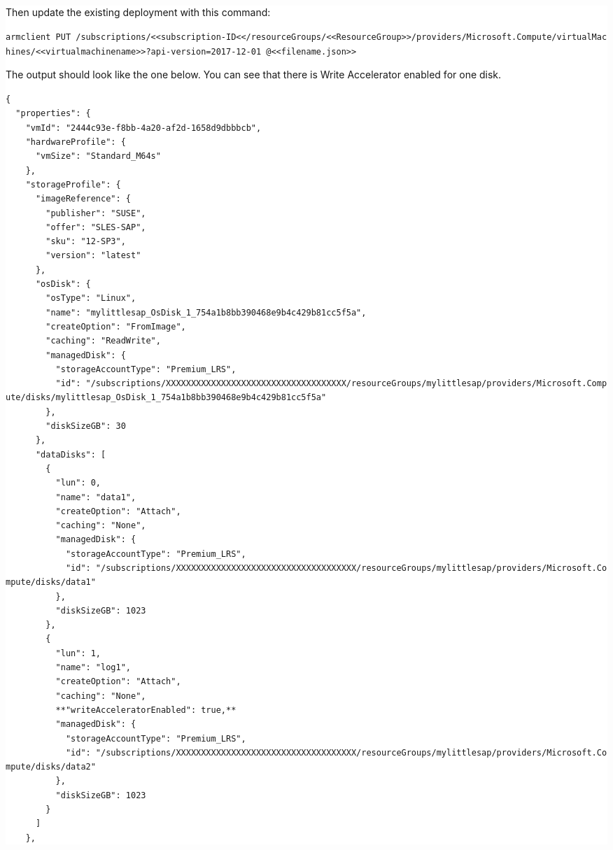 Then update the existing deployment with this command:

```
armclient PUT /subscriptions/<<subscription-ID<</resourceGroups/<<ResourceGroup>>/providers/Microsoft.Compute/virtualMachines/<<virtualmachinename>>?api-version=2017-12-01 @<<filename.json>>

```

The output should look like the one below. You can see that there is Write Accelerator enabled for one disk.

```
{
  "properties": {
    "vmId": "2444c93e-f8bb-4a20-af2d-1658d9dbbbcb",
    "hardwareProfile": {
      "vmSize": "Standard_M64s"
    },
    "storageProfile": {
      "imageReference": {
        "publisher": "SUSE",
        "offer": "SLES-SAP",
        "sku": "12-SP3",
        "version": "latest"
      },
      "osDisk": {
        "osType": "Linux",
        "name": "mylittlesap_OsDisk_1_754a1b8bb390468e9b4c429b81cc5f5a",
        "createOption": "FromImage",
        "caching": "ReadWrite",
        "managedDisk": {
          "storageAccountType": "Premium_LRS",
          "id": "/subscriptions/XXXXXXXXXXXXXXXXXXXXXXXXXXXXXXXXXXXX/resourceGroups/mylittlesap/providers/Microsoft.Compute/disks/mylittlesap_OsDisk_1_754a1b8bb390468e9b4c429b81cc5f5a"
        },
        "diskSizeGB": 30
      },
      "dataDisks": [
        {
          "lun": 0,
          "name": "data1",
          "createOption": "Attach",
          "caching": "None",
          "managedDisk": {
            "storageAccountType": "Premium_LRS",
            "id": "/subscriptions/XXXXXXXXXXXXXXXXXXXXXXXXXXXXXXXXXXXX/resourceGroups/mylittlesap/providers/Microsoft.Compute/disks/data1"
          },
          "diskSizeGB": 1023
        },
        {
          "lun": 1,
          "name": "log1",
          "createOption": "Attach",
          "caching": "None",
          **"writeAcceleratorEnabled": true,**
          "managedDisk": {
            "storageAccountType": "Premium_LRS",
            "id": "/subscriptions/XXXXXXXXXXXXXXXXXXXXXXXXXXXXXXXXXXXX/resourceGroups/mylittlesap/providers/Microsoft.Compute/disks/data2"
          },
          "diskSizeGB": 1023
        }
      ]
    },
```